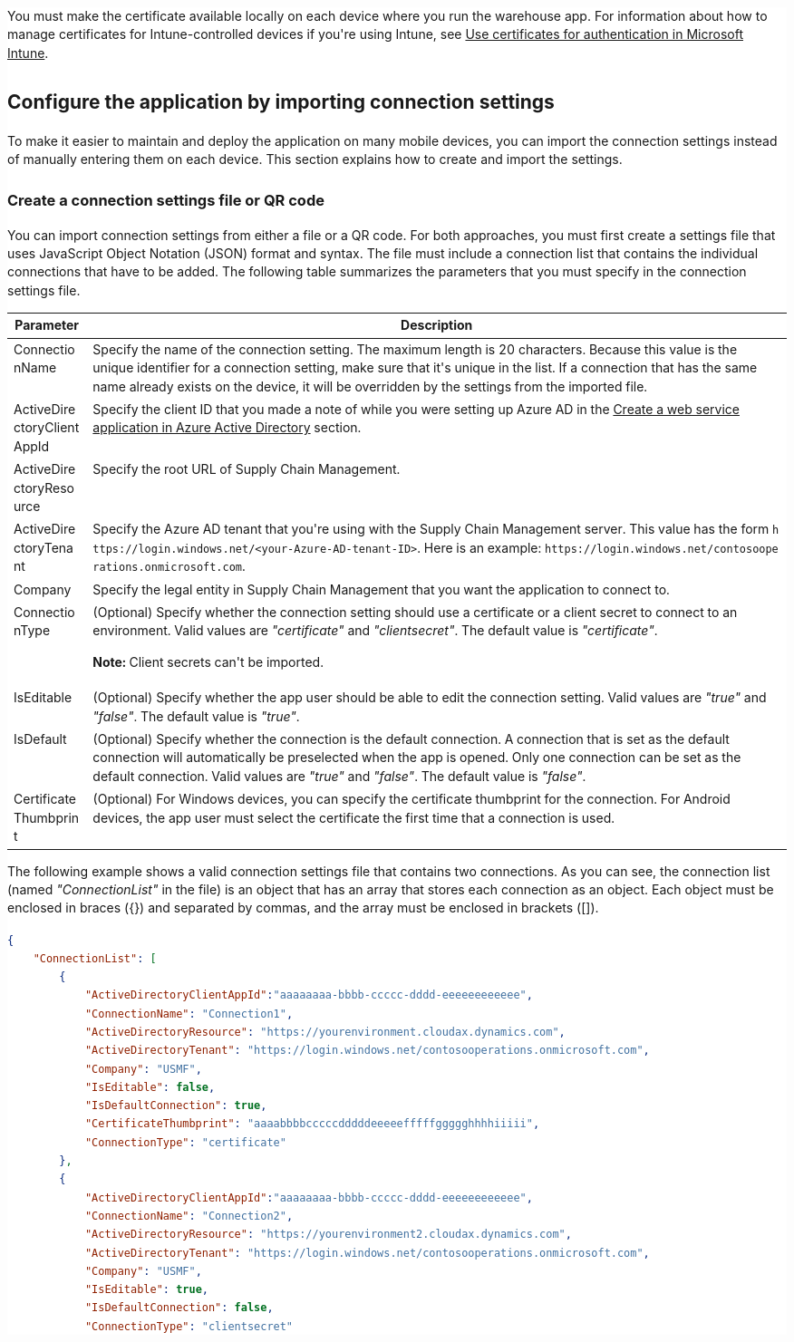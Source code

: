 You must make the certificate available locally on each device where you run the warehouse app. For information about how to manage certificates for Intune-controlled devices if you're using Intune, see [Use certificates for authentication in Microsoft Intune](/mem/intune/protect/certificates-configure).

## Configure the application by importing connection settings

To make it easier to maintain and deploy the application on many mobile devices, you can import the connection settings instead of manually entering them on each device. This section explains how to create and import the settings.

### Create a connection settings file or QR code

You can import connection settings from either a file or a QR code. For both approaches, you must first create a settings file that uses JavaScript Object Notation (JSON) format and syntax. The file must include a connection list that contains the individual connections that have to be added. The following table summarizes the parameters that you must specify in the connection settings file.

| Parameter | Description |
| --- | --- |
| ConnectionName | Specify the name of the connection setting. The maximum length is 20 characters. Because this value is the unique identifier for a connection setting, make sure that it's unique in the list. If a connection that has the same name already exists on the device, it will be overridden by the settings from the imported file. |
| ActiveDirectoryClientAppId | Specify the client ID that you made a note of while you were setting up Azure AD in the [Create a web service application in Azure Active Directory](#create-service) section. |
| ActiveDirectoryResource | Specify the root URL of Supply Chain Management. |
| ActiveDirectoryTenant | Specify the Azure AD tenant that you're using with the Supply Chain Management server. This value has the form `https://login.windows.net/<your-Azure-AD-tenant-ID>`. Here is an example: `https://login.windows.net/contosooperations.onmicrosoft.com`. |
| Company | Specify the legal entity in Supply Chain Management that you want the application to connect to. |
| ConnectionType | (Optional) Specify whether the connection setting should use a certificate or a client secret to connect to an environment. Valid values are *"certificate"* and *"clientsecret"*. The default value is *"certificate"*.<p>**Note:** Client secrets can't be imported.</p> |
| IsEditable | (Optional) Specify whether the app user should be able to edit the connection setting. Valid values are *"true"* and *"false"*. The default value is *"true"*. |
| IsDefault | (Optional) Specify whether the connection is the default connection. A connection that is set as the default connection will automatically be preselected when the app is opened. Only one connection can be set as the default connection. Valid values are *"true"* and *"false"*. The default value is *"false"*. |
| CertificateThumbprint | (Optional) For Windows devices, you can specify the certificate thumbprint for the connection. For Android devices, the app user must select the certificate the first time that a connection is used. |

The following example shows a valid connection settings file that contains two connections. As you can see, the connection list (named *"ConnectionList"* in the file) is an object that has an array that stores each connection as an object. Each object must be enclosed in braces ({}) and separated by commas, and the array must be enclosed in brackets (\[\]).

```json
{
    "ConnectionList": [
        {
            "ActiveDirectoryClientAppId":"aaaaaaaa-bbbb-ccccc-dddd-eeeeeeeeeeee",
            "ConnectionName": "Connection1",
            "ActiveDirectoryResource": "https://yourenvironment.cloudax.dynamics.com",
            "ActiveDirectoryTenant": "https://login.windows.net/contosooperations.onmicrosoft.com",
            "Company": "USMF",
            "IsEditable": false,
            "IsDefaultConnection": true,
            "CertificateThumbprint": "aaaabbbbcccccdddddeeeeefffffggggghhhhiiiii",
            "ConnectionType": "certificate"
        },
        {
            "ActiveDirectoryClientAppId":"aaaaaaaa-bbbb-ccccc-dddd-eeeeeeeeeeee",
            "ConnectionName": "Connection2",
            "ActiveDirectoryResource": "https://yourenvironment2.cloudax.dynamics.com",
            "ActiveDirectoryTenant": "https://login.windows.net/contosooperations.onmicrosoft.com",
            "Company": "USMF",
            "IsEditable": true,
            "IsDefaultConnection": false,
            "ConnectionType": "clientsecret"
```